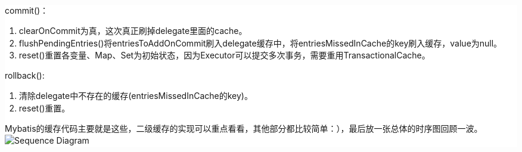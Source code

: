 commit()：
1. clearOnCommit为真，这次真正刷掉delegate里面的cache。
2.  flushPendingEntries()将entriesToAddOnCommit刷入delegate缓存中，将entriesMissedInCache的key刷入缓存，value为null。
3.  reset()重置各变量、Map、Set为初始状态，因为Executor可以提交多次事务，需要重用TransactionalCache。

rollback():
1. 清除delegate中不存在的缓存(entriesMissedInCache的key)。
2.  reset()重置。

Mybatis的缓存代码主要就是这些，二级缓存的实现可以重点看看，其他部分都比较简单：），最后放一张总体的时序图回顾一波。
![][image-2]



[image-1]:	http://pt1160j8s.bkt.clouddn.com/mybatis-level2cache-structure "图1"
[image-2]:	http://pt1160j8s.bkt.clouddn.com/Mybatis-cache-query.png "Sequence Diagram"